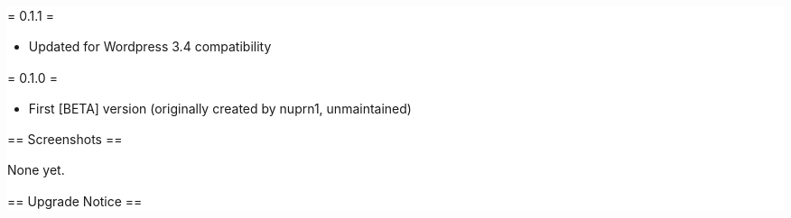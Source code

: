 = 0.1.1 =

* Updated for Wordpress 3.4 compatibility

= 0.1.0 =

* First [BETA] version (originally created by nuprn1, unmaintained)


== Screenshots ==

None yet.


== Upgrade Notice ==

